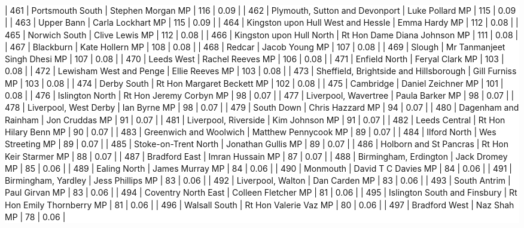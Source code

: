 | 461 | Portsmouth South | Stephen Morgan MP | 116 | 0.09 |
| 462 | Plymouth, Sutton and Devonport | Luke Pollard MP | 115 | 0.09 |
| 463 | Upper Bann | Carla Lockhart MP | 115 | 0.09 |
| 464 | Kingston upon Hull West and Hessle | Emma Hardy MP | 112 | 0.08 |
| 465 | Norwich South | Clive Lewis MP | 112 | 0.08 |
| 466 | Kingston upon Hull North | Rt Hon Dame Diana Johnson MP | 111 | 0.08 |
| 467 | Blackburn | Kate Hollern MP | 108 | 0.08 |
| 468 | Redcar | Jacob Young MP | 107 | 0.08 |
| 469 | Slough | Mr Tanmanjeet Singh Dhesi MP | 107 | 0.08 |
| 470 | Leeds West | Rachel Reeves MP | 106 | 0.08 |
| 471 | Enfield North | Feryal Clark MP | 103 | 0.08 |
| 472 | Lewisham West and Penge | Ellie Reeves MP | 103 | 0.08 |
| 473 | Sheffield, Brightside and Hillsborough | Gill Furniss MP | 103 | 0.08 |
| 474 | Derby South | Rt Hon Margaret Beckett MP | 102 | 0.08 |
| 475 | Cambridge | Daniel Zeichner MP | 101 | 0.08 |
| 476 | Islington North | Rt Hon Jeremy Corbyn MP | 98 | 0.07 |
| 477 | Liverpool, Wavertree | Paula Barker MP | 98 | 0.07 |
| 478 | Liverpool, West Derby | Ian Byrne MP | 98 | 0.07 |
| 479 | South Down | Chris Hazzard MP | 94 | 0.07 |
| 480 | Dagenham and Rainham | Jon Cruddas MP | 91 | 0.07 |
| 481 | Liverpool, Riverside | Kim Johnson MP | 91 | 0.07 |
| 482 | Leeds Central | Rt Hon Hilary Benn MP | 90 | 0.07 |
| 483 | Greenwich and Woolwich | Matthew Pennycook MP | 89 | 0.07 |
| 484 | Ilford North | Wes Streeting MP | 89 | 0.07 |
| 485 | Stoke-on-Trent North | Jonathan Gullis MP | 89 | 0.07 |
| 486 | Holborn and St Pancras | Rt Hon Keir Starmer MP | 88 | 0.07 |
| 487 | Bradford East | Imran Hussain MP | 87 | 0.07 |
| 488 | Birmingham, Erdington | Jack Dromey MP | 85 | 0.06 |
| 489 | Ealing North | James Murray MP | 84 | 0.06 |
| 490 | Monmouth | David T C Davies MP | 84 | 0.06 |
| 491 | Birmingham, Yardley | Jess Phillips MP | 83 | 0.06 |
| 492 | Liverpool, Walton | Dan Carden MP | 83 | 0.06 |
| 493 | South Antrim | Paul Girvan MP | 83 | 0.06 |
| 494 | Coventry North East | Colleen Fletcher MP | 81 | 0.06 |
| 495 | Islington South and Finsbury | Rt Hon Emily Thornberry MP | 81 | 0.06 |
| 496 | Walsall South | Rt Hon Valerie Vaz MP | 80 | 0.06 |
| 497 | Bradford West | Naz Shah MP | 78 | 0.06 |